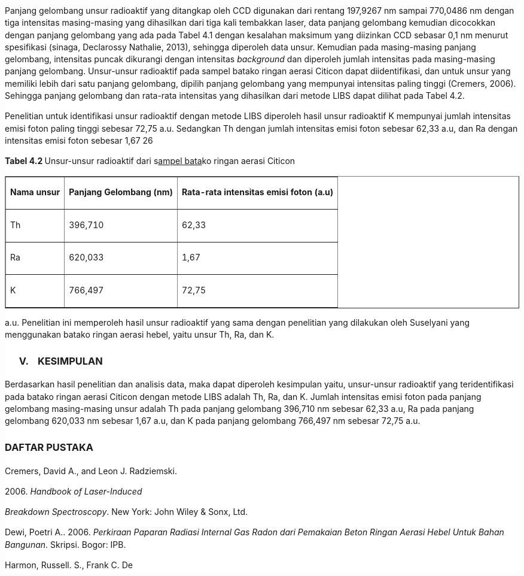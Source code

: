 <p><span class="font4">Panjang gelombang unsur radioaktif yang ditangkap oleh CCD digunakan dari rentang 197,9267 nm sampai 770,0486 nm dengan tiga intensitas masing-masing yang dihasilkan dari tiga kali tembakkan laser, data panjang gelombang kemudian dicocokkan dengan panjang gelombang yang ada pada Tabel 4.1 dengan kesalahan maksimum yang diizinkan CCD sebasar 0,1 nm menurut spesifikasi (sinaga, Declarossy Nathalie, 2013), sehingga diperoleh data unsur. Kemudian pada masing-masing panjang gelombang, intensitas puncak dikurangi dengan intensitas </span><span class="font4" style="font-style:italic;">background</span><span class="font4"> dan diperoleh jumlah intensitas pada masing-masing panjang gelombang. Unsur-unsur radioaktif pada sampel batako ringan aerasi Citicon dapat diidentifikasi, dan untuk unsur yang memiliki lebih dari satu panjang gelombang, dipilih panjang gelombang yang mempunyai intensitas paling tinggi (Cremers, 2006). Sehingga panjang gelombang dan rata-rata intensitas yang dihasilkan dari metode LIBS dapat dilihat pada Tabel 4.2.</span></p>
<p><span class="font4">Penelitian untuk identifikasi unsur radioaktif dengan metode LIBS diperoleh hasil unsur radioaktif K mempunyai jumlah intensitas emisi foton paling tinggi sebesar 72,75 a.u. Sedangkan Th dengan jumlah intensitas emisi foton sebesar 62,33 a.u, dan Ra dengan intensitas emisi foton sebesar 1,67 </span><span class="font0">26</span></p>
<p><span class="font4" style="font-weight:bold;">Tabel 4.2 </span><span class="font4">Unsur-unsur radioaktif dari s</span><span class="font4" style="text-decoration:underline;">ampel bata</span><span class="font4">ko ringan aerasi Citicon</span></p>
<table border="1">
<tr><td style="vertical-align:top;">
<p><span class="font3" style="font-weight:bold;">Nama unsur</span></p></td><td style="vertical-align:bottom;">
<p><span class="font3" style="font-weight:bold;">Panjang Gelombang (nm)</span></p></td><td style="vertical-align:bottom;">
<p><span class="font3" style="font-weight:bold;">Rata-rata intensitas emisi foton (a.u)</span></p></td></tr>
<tr><td style="vertical-align:bottom;">
<p><span class="font3">Th</span></p></td><td style="vertical-align:bottom;">
<p><span class="font3">396,710</span></p></td><td style="vertical-align:bottom;">
<p><span class="font3">62,33</span></p></td></tr>
<tr><td style="vertical-align:bottom;">
<p><span class="font3">Ra</span></p></td><td style="vertical-align:bottom;">
<p><span class="font3">620,033</span></p></td><td style="vertical-align:bottom;">
<p><span class="font3">1,67</span></p></td></tr>
<tr><td style="vertical-align:bottom;">
<p><span class="font3">K</span></p></td><td style="vertical-align:bottom;">
<p><span class="font3">766,497</span></p></td><td style="vertical-align:bottom;">
<p><span class="font3">72,75</span></p></td></tr>
</table>
<p><span class="font4">a.u. Penelitian ini memperoleh hasil unsur radioaktif yang sama dengan penelitian yang dilakukan oleh Suselyani yang menggunakan batako ringan aerasi hebel, yaitu unsur Th, Ra, dan K.</span></p>
<ul style="list-style:none;"><li>
<h3><a name="bookmark12"></a><span class="font4" style="font-weight:bold;"><a name="bookmark13"></a>V. &nbsp;&nbsp;&nbsp;KESIMPULAN</span></h3></li></ul>
<p><span class="font4">Berdasarkan hasil penelitian dan analisis data, maka dapat diperoleh kesimpulan yaitu, unsur-unsur radioaktif yang teridentifikasi pada batako ringan aerasi Citicon dengan metode LIBS adalah Th, Ra, dan K. Jumlah intensitas emisi foton pada panjang gelombang masing-masing unsur adalah Th pada panjang gelombang 396,710 nm sebesar 62,33 a.u, Ra pada panjang gelombang 620,033 nm sebesar 1,67 a.u, dan K pada panjang gelombang 766,497 nm sebesar 72,75 a.u.</span></p>
<h3><a name="bookmark14"></a><span class="font4" style="font-weight:bold;"><a name="bookmark15"></a>DAFTAR PUSTAKA</span></h3>
<p><span class="font4">Cremers, David A., and Leon J. Radziemski.</span></p>
<p><span class="font4">2006. </span><span class="font4" style="font-style:italic;">Handbook of Laser-Induced</span></p>
<p><span class="font4" style="font-style:italic;">Breakdown Spectroscopy</span><span class="font4">. New York: John Wiley &amp;&nbsp;Sonx, Ltd.</span></p>
<p><span class="font4">Dewi, Poetri A.. 2006. </span><span class="font4" style="font-style:italic;">Perkiraan Paparan Radiasi Internal Gas Radon dari Pemakaian Beton Ringan Aerasi Hebel Untuk Bahan Bangunan</span><span class="font4">. Skripsi. Bogor: IPB.</span></p>
<p><span class="font4">Harmon, Russell. S., Frank C. De</span></p>